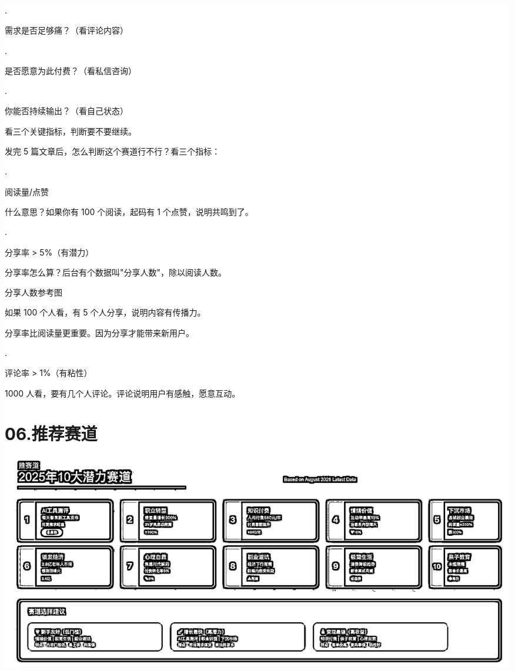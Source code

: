 .

需求是否足够痛？（看评论内容）

.

是否愿意为此付费？（看私信咨询）

.

你能否持续输出？（看自己状态）

看三个关键指标，判断要不要继续。

发完 5 篇文章后，怎么判断这个赛道行不行？看三个指标：

.

阅读量/点赞

什么意思？如果你有 100 个阅读，起码有 1 个点赞，说明共鸣到了。

.

分享率 > 5%（有潜力）

分享率怎么算？后台有个数据叫"分享人数"，除以阅读人数。

分享人数参考图

如果 100 个人看，有 5 个人分享，说明内容有传播力。

分享率比阅读量更重要。因为分享才能带来新用户。

.

评论率 > 1%（有粘性）

1000 人看，要有几个人评论。评论说明用户有感触，愿意互动。

# 06.推荐赛道

![](img/a67ab8fe1c5432b2da0613592abb4d91.png)
